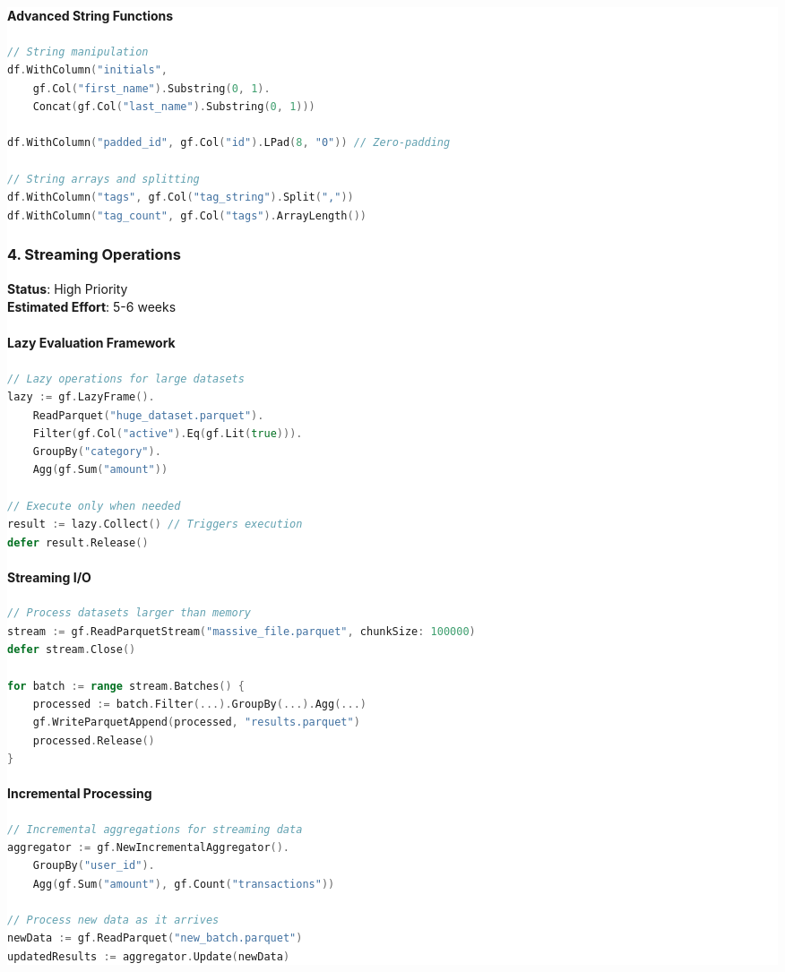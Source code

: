 #### Advanced String Functions
```go
// String manipulation
df.WithColumn("initials", 
    gf.Col("first_name").Substring(0, 1).
    Concat(gf.Col("last_name").Substring(0, 1)))

df.WithColumn("padded_id", gf.Col("id").LPad(8, "0")) // Zero-padding

// String arrays and splitting
df.WithColumn("tags", gf.Col("tag_string").Split(","))
df.WithColumn("tag_count", gf.Col("tags").ArrayLength())
```

### 4. Streaming Operations

**Status**: High Priority  
**Estimated Effort**: 5-6 weeks  

#### Lazy Evaluation Framework
```go
// Lazy operations for large datasets
lazy := gf.LazyFrame().
    ReadParquet("huge_dataset.parquet").
    Filter(gf.Col("active").Eq(gf.Lit(true))).
    GroupBy("category").
    Agg(gf.Sum("amount"))

// Execute only when needed
result := lazy.Collect() // Triggers execution
defer result.Release()
```

#### Streaming I/O
```go
// Process datasets larger than memory
stream := gf.ReadParquetStream("massive_file.parquet", chunkSize: 100000)
defer stream.Close()

for batch := range stream.Batches() {
    processed := batch.Filter(...).GroupBy(...).Agg(...)
    gf.WriteParquetAppend(processed, "results.parquet")
    processed.Release()
}
```

#### Incremental Processing
```go
// Incremental aggregations for streaming data
aggregator := gf.NewIncrementalAggregator().
    GroupBy("user_id").
    Agg(gf.Sum("amount"), gf.Count("transactions"))

// Process new data as it arrives
newData := gf.ReadParquet("new_batch.parquet")
updatedResults := aggregator.Update(newData)
```
